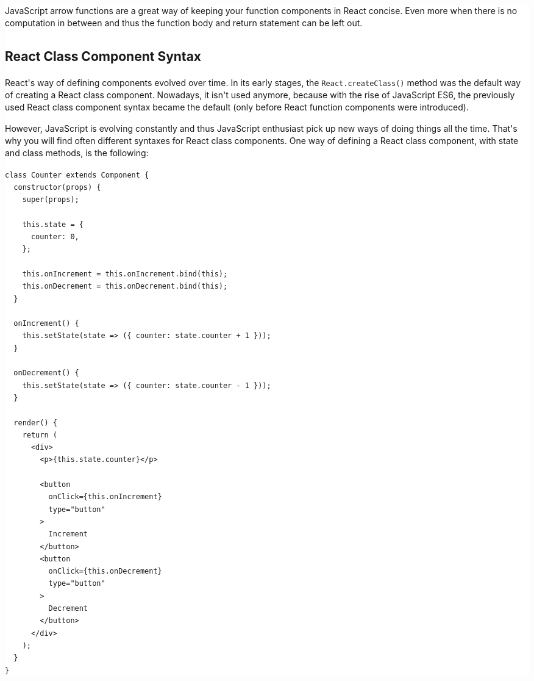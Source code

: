 JavaScript arrow functions are a great way of keeping your function components in React concise. Even more when there is no computation in between and thus the function body and return statement can be left out.

## React Class Component Syntax

React's way of defining components evolved over time. In its early stages, the `React.createClass()` method was the default way of creating a React class component. Nowadays, it isn't used anymore, because with the rise of JavaScript ES6, the previously used React class component syntax became the default (only before React function components were introduced).

However, JavaScript is evolving constantly and thus JavaScript enthusiast pick up new ways of doing things all the time. That's why you will find often different syntaxes for React class components. One way of defining a React class component, with state and class methods, is the following:

```
class Counter extends Component {
  constructor(props) {
    super(props);

    this.state = {
      counter: 0,
    };

    this.onIncrement = this.onIncrement.bind(this);
    this.onDecrement = this.onDecrement.bind(this);
  }

  onIncrement() {
    this.setState(state => ({ counter: state.counter + 1 }));
  }

  onDecrement() {
    this.setState(state => ({ counter: state.counter - 1 }));
  }

  render() {
    return (
      <div>
        <p>{this.state.counter}</p>

        <button
          onClick={this.onIncrement}
          type="button"
        >
          Increment
        </button>
        <button
          onClick={this.onDecrement}
          type="button"
        >
          Decrement
        </button>
      </div>
    );
  }
}
```
